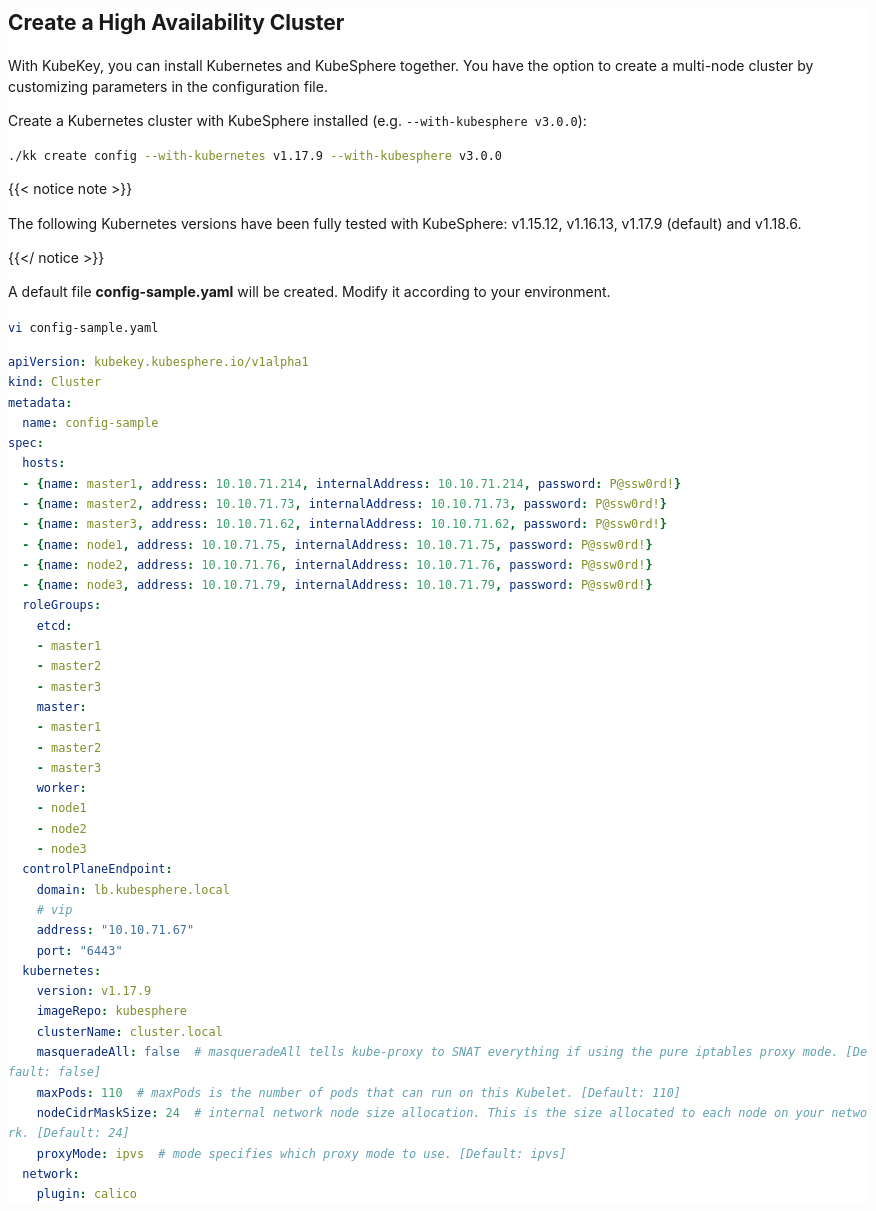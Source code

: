 ## Create a High Availability Cluster

With KubeKey, you can install Kubernetes and KubeSphere together. You have the option to create a multi-node cluster by customizing parameters in the configuration file.

Create a Kubernetes cluster with KubeSphere installed (e.g. `--with-kubesphere v3.0.0`):

```bash
./kk create config --with-kubernetes v1.17.9 --with-kubesphere v3.0.0
```

{{< notice note >}}

The following Kubernetes versions have been fully tested with KubeSphere: v1.15.12, v1.16.13, v1.17.9 (default) and v1.18.6.

{{</ notice >}}

A default file **config-sample.yaml** will be created. Modify it according to your environment.

```bash
vi config-sample.yaml
```

```yaml
apiVersion: kubekey.kubesphere.io/v1alpha1
kind: Cluster
metadata:
  name: config-sample
spec:
  hosts:
  - {name: master1, address: 10.10.71.214, internalAddress: 10.10.71.214, password: P@ssw0rd!}
  - {name: master2, address: 10.10.71.73, internalAddress: 10.10.71.73, password: P@ssw0rd!}
  - {name: master3, address: 10.10.71.62, internalAddress: 10.10.71.62, password: P@ssw0rd!}
  - {name: node1, address: 10.10.71.75, internalAddress: 10.10.71.75, password: P@ssw0rd!}
  - {name: node2, address: 10.10.71.76, internalAddress: 10.10.71.76, password: P@ssw0rd!}
  - {name: node3, address: 10.10.71.79, internalAddress: 10.10.71.79, password: P@ssw0rd!}
  roleGroups:
    etcd:
    - master1
    - master2
    - master3
    master:
    - master1
    - master2
    - master3
    worker:
    - node1
    - node2
    - node3
  controlPlaneEndpoint:
    domain: lb.kubesphere.local
    # vip
    address: "10.10.71.67"
    port: "6443"
  kubernetes:
    version: v1.17.9
    imageRepo: kubesphere
    clusterName: cluster.local
    masqueradeAll: false  # masqueradeAll tells kube-proxy to SNAT everything if using the pure iptables proxy mode. [Default: false]
    maxPods: 110  # maxPods is the number of pods that can run on this Kubelet. [Default: 110]
    nodeCidrMaskSize: 24  # internal network node size allocation. This is the size allocated to each node on your network. [Default: 24]
    proxyMode: ipvs  # mode specifies which proxy mode to use. [Default: ipvs]
  network:
    plugin: calico
```